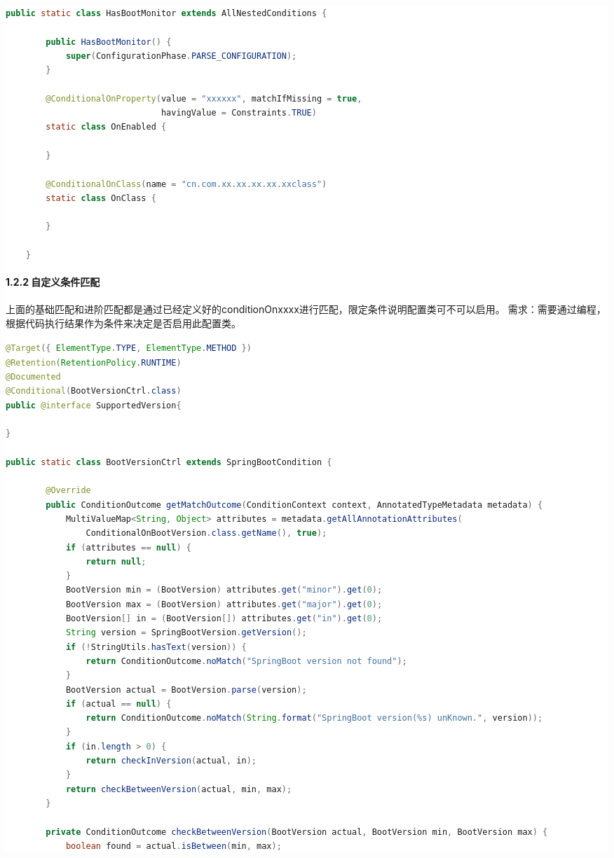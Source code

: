 ```java
public static class HasBootMonitor extends AllNestedConditions {

        public HasBootMonitor() {
            super(ConfigurationPhase.PARSE_CONFIGURATION);
        }

        @ConditionalOnProperty(value = "xxxxxx", matchIfMissing = true,
                               havingValue = Constraints.TRUE)
        static class OnEnabled {

        }

        @ConditionalOnClass(name = "cn.com.xx.xx.xx.xx.xxclass")
        static class OnClass {

        }

    }
```

#### **1.2.2 自定义条件匹配**
上面的基础匹配和进阶匹配都是通过已经定义好的conditionOnxxxx进行匹配，限定条件说明配置类可不可以启用。
需求：需要通过编程，根据代码执行结果作为条件来决定是否启用此配置类。

```java
@Target({ ElementType.TYPE, ElementType.METHOD })
@Retention(RetentionPolicy.RUNTIME)
@Documented
@Conditional(BootVersionCtrl.class)
public @interface SupportedVersion{

}

public static class BootVersionCtrl extends SpringBootCondition {

        @Override
        public ConditionOutcome getMatchOutcome(ConditionContext context, AnnotatedTypeMetadata metadata) {
            MultiValueMap<String, Object> attributes = metadata.getAllAnnotationAttributes(
                ConditionalOnBootVersion.class.getName(), true);
            if (attributes == null) {
                return null;
            }
            BootVersion min = (BootVersion) attributes.get("minor").get(0);
            BootVersion max = (BootVersion) attributes.get("major").get(0);
            BootVersion[] in = (BootVersion[]) attributes.get("in").get(0);
            String version = SpringBootVersion.getVersion();
            if (!StringUtils.hasText(version)) {
                return ConditionOutcome.noMatch("SpringBoot version not found");
            }
            BootVersion actual = BootVersion.parse(version);
            if (actual == null) {
                return ConditionOutcome.noMatch(String.format("SpringBoot version(%s) unKnown.", version));
            }
            if (in.length > 0) {
                return checkInVersion(actual, in);
            }
            return checkBetweenVersion(actual, min, max);
        }

        private ConditionOutcome checkBetweenVersion(BootVersion actual, BootVersion min, BootVersion max) {
            boolean found = actual.isBetween(min, max);
```